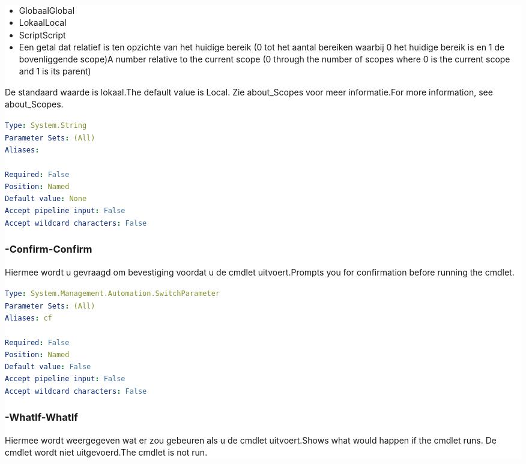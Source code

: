 - <span data-ttu-id="ad343-179">Globaal</span><span class="sxs-lookup"><span data-stu-id="ad343-179">Global</span></span>
- <span data-ttu-id="ad343-180">Lokaal</span><span class="sxs-lookup"><span data-stu-id="ad343-180">Local</span></span>
- <span data-ttu-id="ad343-181">Script</span><span class="sxs-lookup"><span data-stu-id="ad343-181">Script</span></span>
- <span data-ttu-id="ad343-182">Een getal dat relatief is ten opzichte van het huidige bereik (0 tot het aantal bereiken waarbij 0 het huidige bereik is en 1 de bovenliggende scope)</span><span class="sxs-lookup"><span data-stu-id="ad343-182">A number relative to the current scope (0 through the number of scopes where 0 is the current scope and 1 is its parent)</span></span>

<span data-ttu-id="ad343-183">De standaard waarde is lokaal.</span><span class="sxs-lookup"><span data-stu-id="ad343-183">The default value is Local.</span></span>
<span data-ttu-id="ad343-184">Zie about_Scopes voor meer informatie.</span><span class="sxs-lookup"><span data-stu-id="ad343-184">For more information, see about_Scopes.</span></span>

```yaml
Type: System.String
Parameter Sets: (All)
Aliases:

Required: False
Position: Named
Default value: None
Accept pipeline input: False
Accept wildcard characters: False
```

### <span data-ttu-id="ad343-185">-Confirm</span><span class="sxs-lookup"><span data-stu-id="ad343-185">-Confirm</span></span>

<span data-ttu-id="ad343-186">Hiermee wordt u gevraagd om bevestiging voordat u de cmdlet uitvoert.</span><span class="sxs-lookup"><span data-stu-id="ad343-186">Prompts you for confirmation before running the cmdlet.</span></span>

```yaml
Type: System.Management.Automation.SwitchParameter
Parameter Sets: (All)
Aliases: cf

Required: False
Position: Named
Default value: False
Accept pipeline input: False
Accept wildcard characters: False
```

### <span data-ttu-id="ad343-187">-WhatIf</span><span class="sxs-lookup"><span data-stu-id="ad343-187">-WhatIf</span></span>

<span data-ttu-id="ad343-188">Hiermee wordt weergegeven wat er zou gebeuren als u de cmdlet uitvoert.</span><span class="sxs-lookup"><span data-stu-id="ad343-188">Shows what would happen if the cmdlet runs.</span></span>
<span data-ttu-id="ad343-189">De cmdlet wordt niet uitgevoerd.</span><span class="sxs-lookup"><span data-stu-id="ad343-189">The cmdlet is not run.</span></span>
